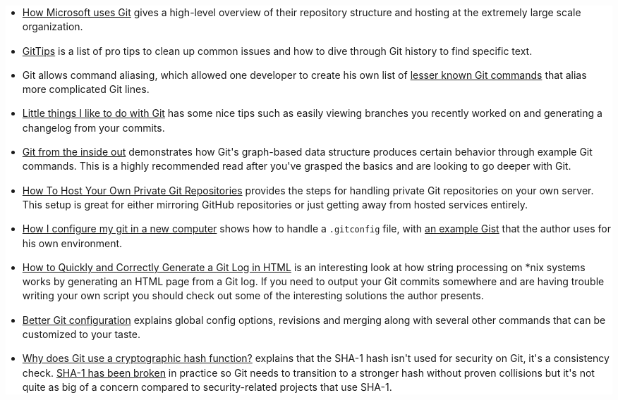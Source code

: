 * [How Microsoft uses Git](https://docs.microsoft.com/en-us/azure/devops/learn/devops-at-microsoft/use-git-microsoft)
  gives a high-level overview of their repository structure and hosting 
  at the extremely large scale organization.

* [GitTips](https://git.wiki.kernel.org/index.php/GitTips) is a list of 
  pro tips to clean up common issues and how to dive through Git history
  to find specific text.

* Git allows command aliasing, which allowed one developer to create his 
  own list of [lesser known Git commands](https://hackernoon.com/lesser-known-git-commands-151a1918a60)
  that alias more complicated Git lines.

* [Little things I like to do with Git](https://csswizardry.com/2017/05/little-things-i-like-to-do-with-git/)
  has some nice tips such as easily viewing branches you recently worked
  on and generating a changelog from your commits.

* [Git from the inside out](https://codewords.recurse.com/issues/two/git-from-the-inside-out)
  demonstrates how Git's graph-based data structure produces certain behavior 
  through example Git commands. This is a highly recommended read after you've
  grasped the basics and are looking to go deeper with Git.

* [How To Host Your Own Private Git Repositories](https://eklitzke.org/how-to-how-your-own-private-git-repositories)
  provides the steps for handling private Git repositories on your own
  server. This setup is great for either mirroring GitHub repositories
  or just getting away from hosted services entirely.

* [How I configure my git in a new computer](https://medium.com/@Tiagojdferreira/how-i-set-up-my-git-in-a-new-computer-85bb461b089f)
  shows how to handle a `.gitconfig` file, with 
  [an example Gist](https://gist.github.com/Tiagojdferreira/115ecac229e176e48d520c59b022e4fb) 
  that the author uses for his own environment.

* [How to Quickly and Correctly Generate a Git Log in HTML](http://www.oilshell.org/blog/2017/09/19.html)
  is an interesting look at how string processing on \*nix systems works
  by generating an HTML page from a Git log. If you need to output your
  Git commits somewhere and are having trouble writing your own script
  you should check out some of the interesting solutions the author
  presents.

* [Better Git configuration](https://blog.scottnonnenberg.com/better-git-configuration/)
  explains global config options, revisions and merging along with several
  other commands that can be customized to your taste.

* [Why does Git use a cryptographic hash function?](https://stackoverflow.com/questions/28792784/why-does-git-use-a-cryptographic-hash-function)
  explains that the SHA-1 hash isn't used for security on Git, it's a
  consistency check. [SHA-1 has been broken](https://shattered.io/)
  in practice so Git needs to transition to a stronger hash without proven
  collisions but it's not quite as big of a concern compared to 
  security-related projects that use SHA-1.
